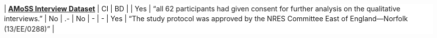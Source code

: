| **[AMoSS Interview Dataset](https://www.isca-archive.org/interspeech_2020/wang20e_interspeech.html)**                                                                                                                                                                                                                                                                                                                                 | CI                  | BD               |                       | Yes    | “all 62 participants had given consent for further analysis on the qualitative interviews.”                                                                                                                                                                                                                                                                                                                                                                                                                                                                                                                                                                                                                                                                                                                                                                                                                                                                                                                                                                                                                                                                                                                                                                                                                                                                                                                                                                                                                                                                                                                                                                                                                                                                                                                                                                                                                                                                                                                                                                                                                                                               | No     | .-                                                                                                                                                                                                                                                                                                                                                                                                                                                                                                                                                                                                                                                                                                                                                                                                                                                                                                                            | No     | -                                                                                                                                                                                                                                                                                                                                                                                                                                                                                                                                                                                                                                                                                                                                                    | -                                                                                                                                                                                                                                                                                                                                                                                 | Yes    | “The study protocol was approved by the NRES Committee East of England—Norfolk (13/EE/0288)”                                                                                                                                                                                                     |